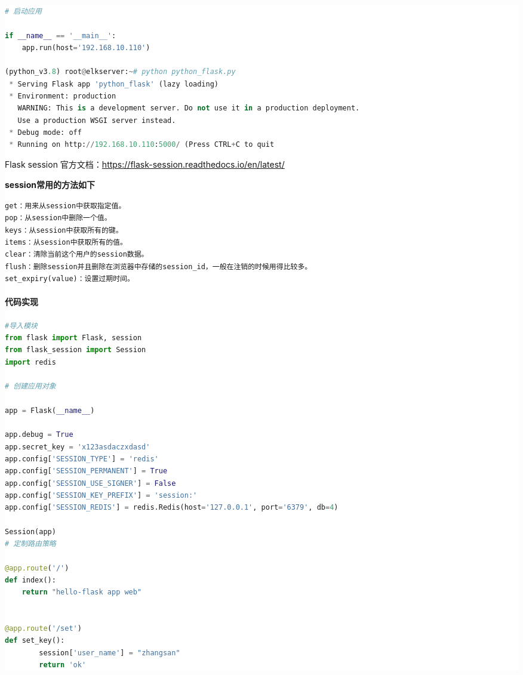 ```python
# 启动应用

if __name__ == '__main__':
    app.run(host='192.168.10.110')
    
(python_v3.8) root@elkserver:~# python python_flask.py
 * Serving Flask app 'python_flask' (lazy loading)
 * Environment: production
   WARNING: This is a development server. Do not use it in a production deployment.
   Use a production WSGI server instead.
 * Debug mode: off
 * Running on http://192.168.10.110:5000/ (Press CTRL+C to quit
```



Flask session 官方文档：https://flask-session.readthedocs.io/en/latest/



**session常用的方法如下**

```
get：用来从session中获取指定值。
pop：从session中删除一个值。
keys：从session中获取所有的键。
items：从session中获取所有的值。
clear：清除当前这个用户的session数据。
flush：删除session并且删除在浏览器中存储的session_id，一般在注销的时候用得比较多。
set_expiry(value)：设置过期时间。
```



#### 代码实现

```python
#导入模块
from flask import Flask, session
from flask_session import Session
import redis

# 创建应用对象

app = Flask(__name__)

app.debug = True
app.secret_key = 'x123asdaczxdasd'
app.config['SESSION_TYPE'] = 'redis'
app.config['SESSION_PERMANENT'] = True
app.config['SESSION_USE_SIGNER'] = False
app.config['SESSION_KEY_PREFIX'] = 'session:'
app.config['SESSION_REDIS'] = redis.Redis(host='127.0.0.1', port='6379', db=4)

Session(app)
# 定制路由策略

@app.route('/')
def index():
    return "hello-flask app web"


@app.route('/set')
def set_key():
        session['user_name'] = "zhangsan"
        return 'ok'


```